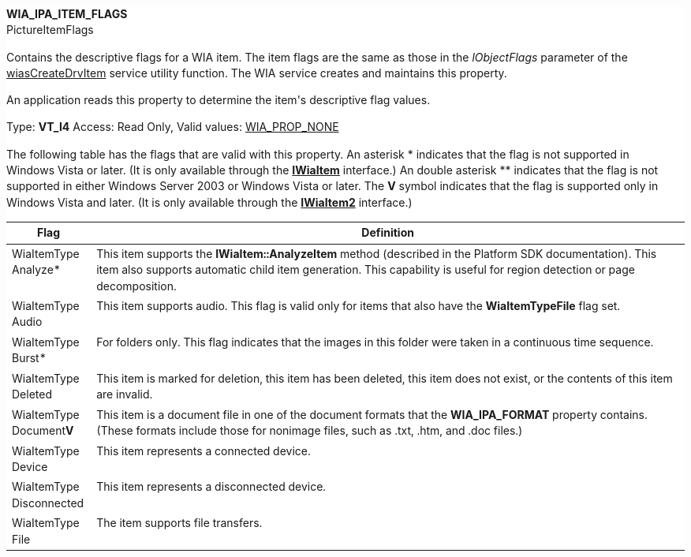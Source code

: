<td style="text-align: left;"><span id="WIA_IPA_ITEM_FLAGS"></span><span id="wia_ipa_item_flags"></span><dl> <dt><strong>WIA_IPA_ITEM_FLAGS</strong></dt> <dt>PictureItemFlags</dt> </dl></td>
<td style="text-align: left;"><p>Contains the descriptive flags for a WIA item. The item flags are the same as those in the <em>lObjectFlags</em> parameter of the <a href="https://msdn.microsoft.com/library/ms794649.aspx">wiasCreateDrvItem</a> service utility function. The WIA service creates and maintains this property.</p>
<p>An application reads this property to determine the item's descriptive flag values.</p>
<p>Type: <strong>VT_I4</strong> Access: Read Only, Valid values: <a href="-wia-property-attributes.md">WIA_PROP_NONE</a></p>
<p>The following table has the flags that are valid with this property. An asterisk * indicates that the flag is not supported in Windows Vista or later. (It is only available through the <a href="/windows/desktop/api/wia_xp/nn-wia_xp-iwiaitem"><strong>IWiaItem</strong></a> interface.) An double asterisk ** indicates that the flag is not supported in either Windows Server 2003 or Windows Vista or later. The <strong>V</strong> symbol indicates that the flag is supported only in Windows Vista and later. (It is only available through the <a href="-wia-iwiaitem2.md"><strong>IWiaItem2</strong></a> interface.)</p>

<table>
<thead>
<tr class="header">
<th>Flag</th>
<th>Definition</th>
</tr>
</thead>
<tbody>
<tr class="odd">
<td>WiaItemTypeAnalyze*</td>
<td>This item supports the <strong>IWiaItem::AnalyzeItem</strong> method (described in the Platform SDK documentation). This item also supports automatic child item generation. This capability is useful for region detection or page decomposition.</td>
</tr>
<tr class="even">
<td>WiaItemTypeAudio</td>
<td>This item supports audio. This flag is valid only for items that also have the <strong>WiaItemTypeFile</strong> flag set.</td>
</tr>
<tr class="odd">
<td>WiaItemTypeBurst*</td>
<td>For folders only. This flag indicates that the images in this folder were taken in a continuous time sequence.</td>
</tr>
<tr class="even">
<td>WiaItemTypeDeleted</td>
<td>This item is marked for deletion, this item has been deleted, this item does not exist, or the contents of this item are invalid.</td>
</tr>
<tr class="odd">
<td>WiaItemTypeDocument<strong>V</strong></td>
<td>This item is a document file in one of the document formats that the <strong>WIA_IPA_FORMAT</strong> property contains. (These formats include those for nonimage files, such as .txt, .htm, and .doc files.)</td>
</tr>
<tr class="even">
<td>WiaItemTypeDevice</td>
<td>This item represents a connected device.</td>
</tr>
<tr class="odd">
<td>WiaItemTypeDisconnected</td>
<td>This item represents a disconnected device.</td>
</tr>
<tr class="even">
<td>WiaItemTypeFile</td>
<td>The item supports file transfers.</td>
</tr>